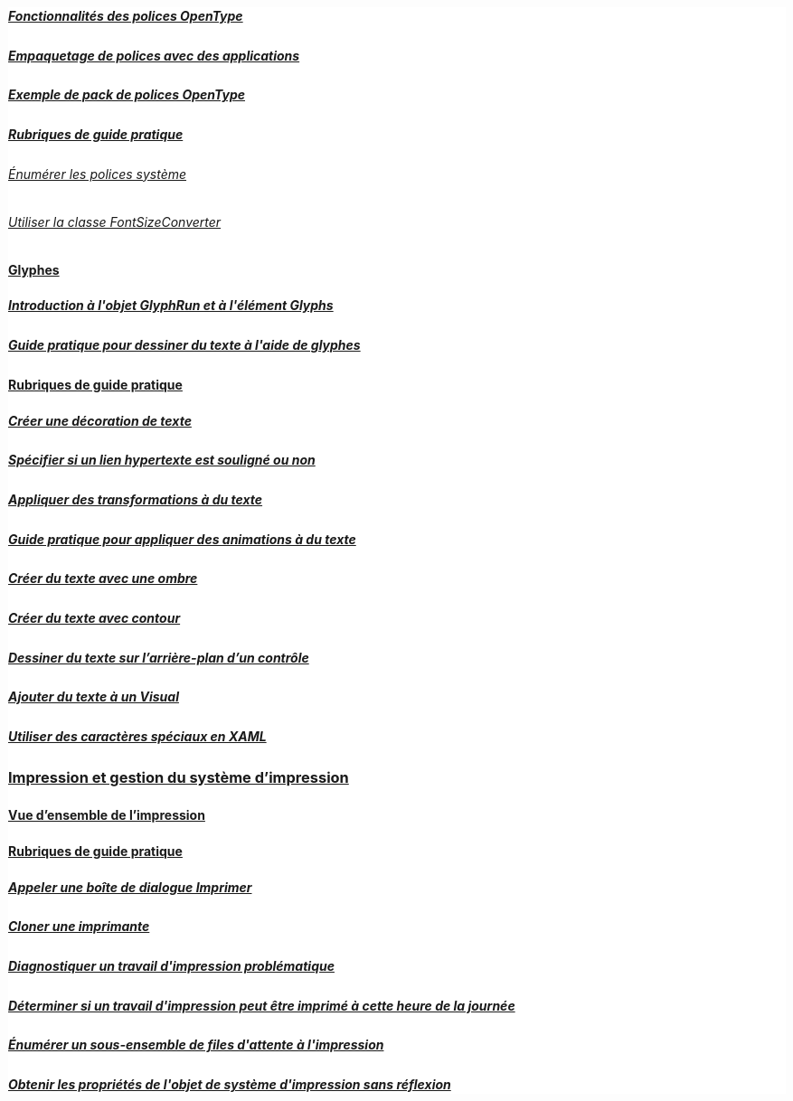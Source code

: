 ##### [Fonctionnalités des polices OpenType](opentype-font-features.md)
##### [Empaquetage de polices avec des applications](packaging-fonts-with-applications.md)
##### [Exemple de pack de polices OpenType](sample-opentype-font-pack.md)
##### [Rubriques de guide pratique](fonts-how-to-topics.md)
###### [Énumérer les polices système](how-to-enumerate-system-fonts.md)
###### [Utiliser la classe FontSizeConverter](how-to-use-the-fontsizeconverter-class.md)
#### [Glyphes](glyphs.md)
##### [Introduction à l'objet GlyphRun et à l'élément Glyphs](introduction-to-the-glyphrun-object-and-glyphs-element.md)
##### [Guide pratique pour dessiner du texte à l'aide de glyphes](draw-text-using-glyphs.md)
#### [Rubriques de guide pratique](typography-how-to-topics.md)
##### [Créer une décoration de texte](how-to-create-a-text-decoration.md)
##### [Spécifier si un lien hypertexte est souligné ou non](how-to-specify-whether-a-hyperlink-is-underlined.md)
##### [Appliquer des transformations à du texte](how-to-apply-transforms-to-text.md)
##### [Guide pratique pour appliquer des animations à du texte](how-to-apply-animations-to-text.md)
##### [Créer du texte avec une ombre](how-to-create-text-with-a-shadow.md)
##### [Créer du texte avec contour](how-to-create-outlined-text.md)
##### [Dessiner du texte sur l’arrière-plan d’un contrôle](how-to-draw-text-to-a-control-background.md)
##### [Ajouter du texte à un Visual](how-to-draw-text-to-a-visual.md)
##### [Utiliser des caractères spéciaux en XAML](how-to-use-special-characters-in-xaml.md)
### [Impression et gestion du système d’impression](printing-and-print-system-management.md)
#### [Vue d’ensemble de l’impression](printing-overview.md)
#### [Rubriques de guide pratique](printing-how-to-topics.md)
##### [Appeler une boîte de dialogue Imprimer](how-to-invoke-a-print-dialog.md)
##### [Cloner une imprimante](how-to-clone-a-printer.md)
##### [Diagnostiquer un travail d'impression problématique](how-to-diagnose-problematic-print-job.md)
##### [Déterminer si un travail d'impression peut être imprimé à cette heure de la journée](how-to-discover-whether-a-print-job-can-be-printed-at-this-time-of-day.md)
##### [Énumérer un sous-ensemble de files d'attente à l'impression](how-to-enumerate-a-subset-of-print-queues.md)
##### [Obtenir les propriétés de l'objet de système d'impression sans réflexion](how-to-get-print-system-object-properties-without-reflection.md)